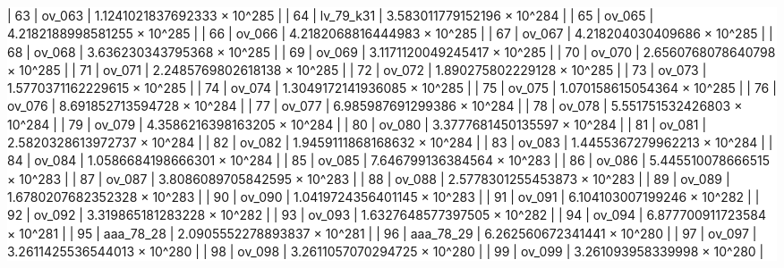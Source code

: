 | 63 | ov_063 | 1.1241021837692333 × 10^285 |
| 64 | lv_79_k31 | 3.583011779152196 × 10^284 |
| 65 | ov_065 | 4.2182188998581255 × 10^285 |
| 66 | ov_066 | 4.2182068816444983 × 10^285 |
| 67 | ov_067 | 4.218204030409686 × 10^285 |
| 68 | ov_068 | 3.636230343795368 × 10^285 |
| 69 | ov_069 | 3.1171120049245417 × 10^285 |
| 70 | ov_070 | 2.6560768078640798 × 10^285 |
| 71 | ov_071 | 2.2485769802618138 × 10^285 |
| 72 | ov_072 | 1.890275802229128 × 10^285 |
| 73 | ov_073 | 1.5770371162229615 × 10^285 |
| 74 | ov_074 | 1.3049172141936085 × 10^285 |
| 75 | ov_075 | 1.070158615054364 × 10^285 |
| 76 | ov_076 | 8.691852713594728 × 10^284 |
| 77 | ov_077 | 6.985987691299386 × 10^284 |
| 78 | ov_078 | 5.551751532426803 × 10^284 |
| 79 | ov_079 | 4.3586216398163205 × 10^284 |
| 80 | ov_080 | 3.3777681450135597 × 10^284 |
| 81 | ov_081 | 2.5820328613972737 × 10^284 |
| 82 | ov_082 | 1.9459111868168632 × 10^284 |
| 83 | ov_083 | 1.4455367279962213 × 10^284 |
| 84 | ov_084 | 1.0586684198666301 × 10^284 |
| 85 | ov_085 | 7.646799136384564 × 10^283 |
| 86 | ov_086 | 5.445510078666515 × 10^283 |
| 87 | ov_087 | 3.8086089705842595 × 10^283 |
| 88 | ov_088 | 2.5778301255453873 × 10^283 |
| 89 | ov_089 | 1.6780207682352328 × 10^283 |
| 90 | ov_090 | 1.0419724356401145 × 10^283 |
| 91 | ov_091 | 6.104103007199246 × 10^282 |
| 92 | ov_092 | 3.319865181283228 × 10^282 |
| 93 | ov_093 | 1.6327648577397505 × 10^282 |
| 94 | ov_094 | 6.877700911723584 × 10^281 |
| 95 | aaa_78_28 | 2.0905552278893837 × 10^281 |
| 96 | aaa_78_29 | 6.262560672341441 × 10^280 |
| 97 | ov_097 | 3.2611425536544013 × 10^280 |
| 98 | ov_098 | 3.2611057070294725 × 10^280 |
| 99 | ov_099 | 3.261093958339998 × 10^280 |